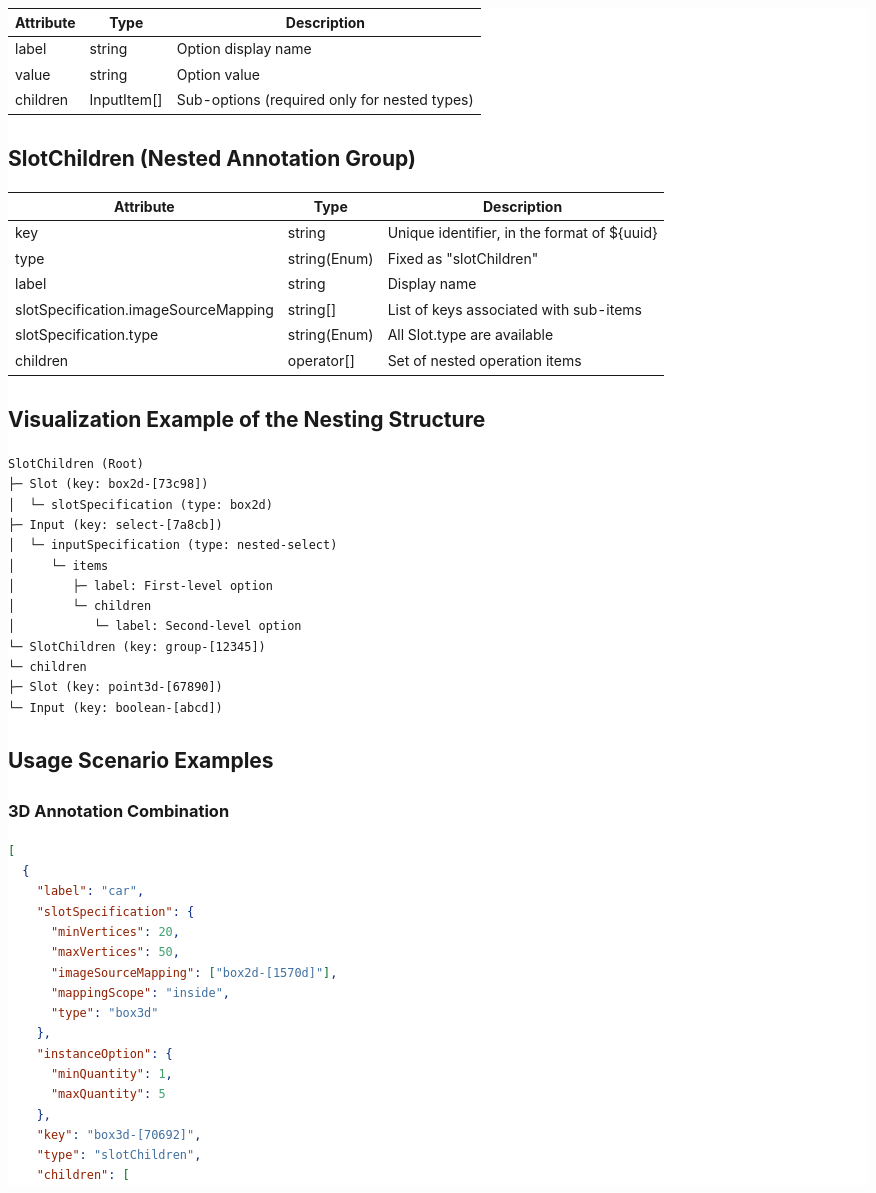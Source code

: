 | Attribute | Type        | Description                                  |
| --------- | ----------- | -------------------------------------------- |
| label     | string      | Option display name                          |
| value     | string      | Option value                                 |
| children  | InputItem[] | Sub-options (required only for nested types) |

## SlotChildren (Nested Annotation Group)

| Attribute                            | Type         | Description                                 |
| ------------------------------------ | ------------ | ------------------------------------------- |
| key                                  | string       | Unique identifier, in the format of ${uuid} |
| type                                 | string(Enum) | Fixed as "slotChildren"                     |
| label                                | string       | Display name                                |
| slotSpecification.imageSourceMapping | string[]     | List of keys associated with sub-items      |
| slotSpecification.type               | string(Enum) | All Slot.type are available                 |
| children                             | operator[]   | Set of nested operation items               |

## Visualization Example of the Nesting Structure

```
SlotChildren (Root)
├─ Slot (key: box2d-[73c98])
│  └─ slotSpecification (type: box2d)
├─ Input (key: select-[7a8cb])
│  └─ inputSpecification (type: nested-select)
│     └─ items
│        ├─ label: First-level option
│        └─ children
│           └─ label: Second-level option
└─ SlotChildren (key: group-[12345])
└─ children
├─ Slot (key: point3d-[67890])
└─ Input (key: boolean-[abcd])
```

## Usage Scenario Examples

### 3D Annotation Combination

```json [body]
[
  {
    "label": "car",
    "slotSpecification": {
      "minVertices": 20,
      "maxVertices": 50,
      "imageSourceMapping": ["box2d-[1570d]"],
      "mappingScope": "inside",
      "type": "box3d"
    },
    "instanceOption": {
      "minQuantity": 1,
      "maxQuantity": 5
    },
    "key": "box3d-[70692]",
    "type": "slotChildren",
    "children": [
```